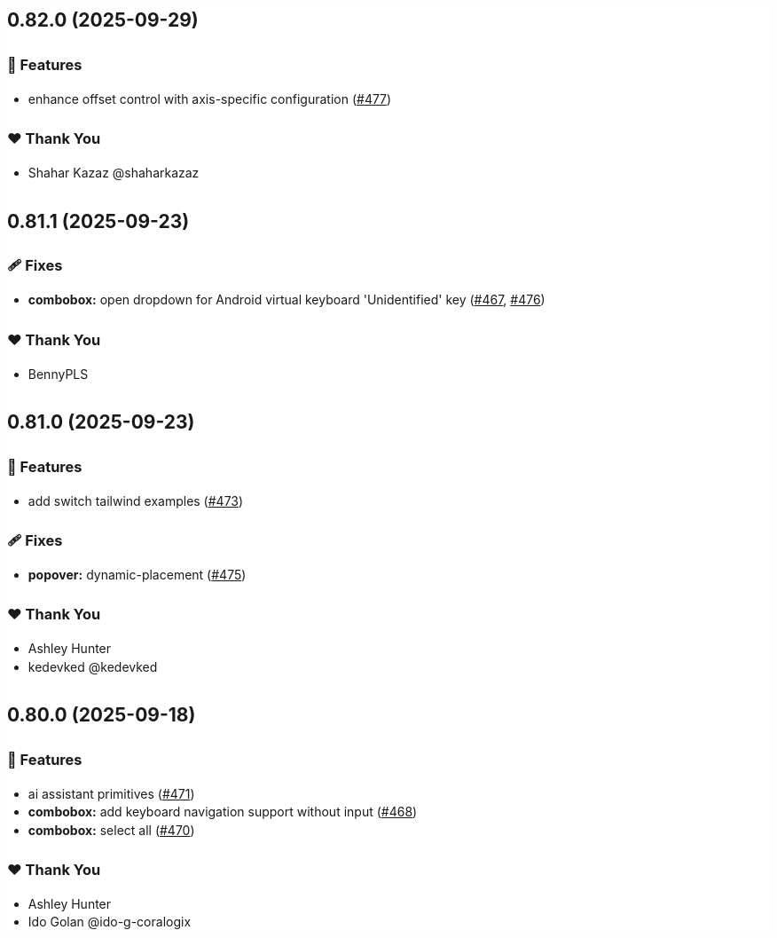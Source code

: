 ## 0.82.0 (2025-09-29)

### 🚀 Features

- enhance offset control with axis-specific configuration ([#477](https://github.com/ng-primitives/ng-primitives/pull/477))

### ❤️ Thank You

- Shahar Kazaz @shaharkazaz

## 0.81.1 (2025-09-23)

### 🩹 Fixes

- **combobox:** open dropdown for Android virtual keyboard 'Unidentified' key ([#467](https://github.com/ng-primitives/ng-primitives/pull/467), [#476](https://github.com/ng-primitives/ng-primitives/pull/476))

### ❤️ Thank You

- BennyPLS

## 0.81.0 (2025-09-23)

### 🚀 Features

- add switch tailwind examples ([#473](https://github.com/ng-primitives/ng-primitives/pull/473))

### 🩹 Fixes

- **popover:** dynamic-placement ([#475](https://github.com/ng-primitives/ng-primitives/pull/475))

### ❤️ Thank You

- Ashley Hunter
- kedevked @kedevked

## 0.80.0 (2025-09-18)

### 🚀 Features

- ai assistant primitives ([#471](https://github.com/ng-primitives/ng-primitives/pull/471))
- **combobox:** add keyboard navigation support without input ([#468](https://github.com/ng-primitives/ng-primitives/pull/468))
- **combobox:** select all ([#470](https://github.com/ng-primitives/ng-primitives/pull/470))

### ❤️ Thank You

- Ashley Hunter
- Ido Golan @ido-g-coralogix
